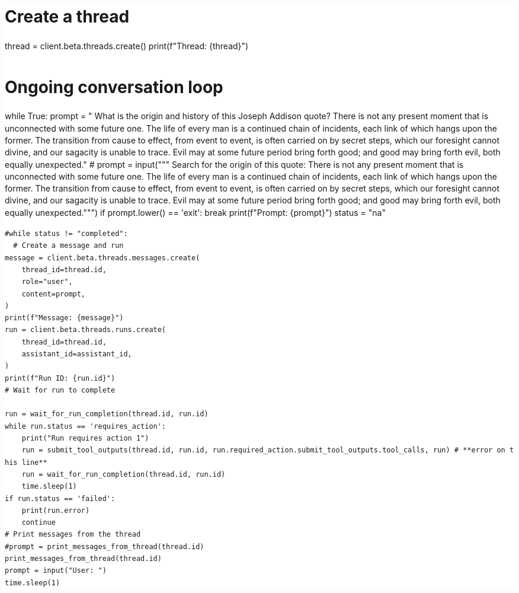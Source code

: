 
# Create a thread
thread = client.beta.threads.create()
print(f"Thread: {thread}")

# Ongoing conversation loop
while True:
    prompt = "
What is the origin and history of this Joseph Addison quote?
There is not any present moment that is unconnected with some future one. The life of every man is a continued chain of incidents, each link of which hangs upon the former. The transition from cause to effect, from event to event, is often carried on by secret steps, which our foresight cannot divine, and our sagacity is unable to trace. Evil may at some future period bring forth good; and good may bring forth evil, both equally unexpected."
    # prompt = input("""
 Search for the origin of this quote: There is not any present moment that is unconnected with some future one. The life of every man is a continued chain of incidents, each link of which hangs upon the former. The transition from cause to effect, from event to event, is often carried on by secret steps, which our foresight cannot divine, and our sagacity is unable to trace. Evil may at some future period bring forth good; and good may bring forth evil, both equally unexpected.""")
    if prompt.lower() == 'exit':
        break
    print(f"Prompt: {prompt}")
    status = "na"
    
    #while status != "completed":
      # Create a message and run
    message = client.beta.threads.messages.create(
        thread_id=thread.id,
        role="user",
        content=prompt,
    )
    print(f"Message: {message}")
    run = client.beta.threads.runs.create(
        thread_id=thread.id,
        assistant_id=assistant_id,   
    )
    print(f"Run ID: {run.id}")
    # Wait for run to complete
    
    run = wait_for_run_completion(thread.id, run.id)
    while run.status == 'requires_action':
        print("Run requires action 1")
        run = submit_tool_outputs(thread.id, run.id, run.required_action.submit_tool_outputs.tool_calls, run) # **error on this line**
        run = wait_for_run_completion(thread.id, run.id)
        time.sleep(1)
    if run.status == 'failed':
        print(run.error)
        continue
    # Print messages from the thread
    #prompt = print_messages_from_thread(thread.id)
    print_messages_from_thread(thread.id)
    prompt = input("User: ")
    time.sleep(1)
